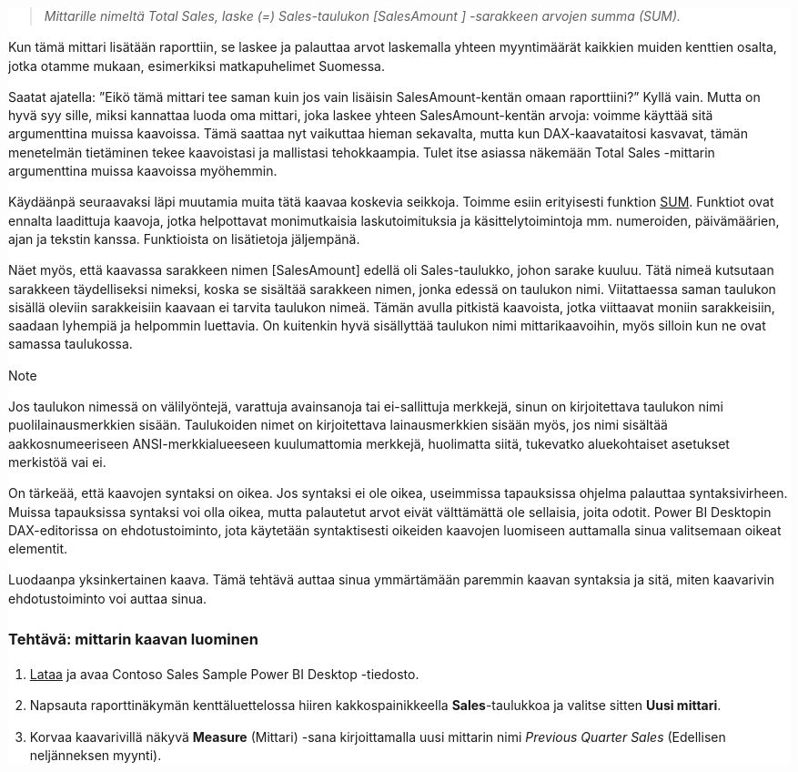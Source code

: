 > *Mittarille nimeltä Total Sales, laske (=) Sales-taulukon [SalesAmount ] -sarakkeen arvojen summa (SUM).*
> 
> 

Kun tämä mittari lisätään raporttiin, se laskee ja palauttaa arvot laskemalla yhteen myyntimäärät kaikkien muiden kenttien osalta, jotka otamme mukaan, esimerkiksi matkapuhelimet Suomessa.

Saatat ajatella: ”Eikö tämä mittari tee saman kuin jos vain lisäisin SalesAmount-kentän omaan raporttiini?” Kyllä vain. Mutta on hyvä syy sille, miksi kannattaa luoda oma mittari, joka laskee yhteen SalesAmount-kentän arvoja: voimme käyttää sitä argumenttina muissa kaavoissa. Tämä saattaa nyt vaikuttaa hieman sekavalta, mutta kun DAX-kaavataitosi kasvavat, tämän menetelmän tietäminen tekee kaavoistasi ja mallistasi tehokkaampia. Tulet itse asiassa näkemään Total Sales -mittarin argumenttina muissa kaavoissa myöhemmin.

Käydäänpä seuraavaksi läpi muutamia muita tätä kaavaa koskevia seikkoja. Toimme esiin erityisesti funktion [SUM](https://msdn.microsoft.com/library/ee634387.aspx). Funktiot ovat ennalta laadittuja kaavoja, jotka helpottavat monimutkaisia laskutoimituksia ja käsittelytoimintoja mm. numeroiden, päivämäärien, ajan ja tekstin kanssa. Funktioista on lisätietoja jäljempänä.

Näet myös, että kaavassa sarakkeen nimen [SalesAmount] edellä oli Sales-taulukko, johon sarake kuuluu. Tätä nimeä kutsutaan sarakkeen täydelliseksi nimeksi, koska se sisältää sarakkeen nimen, jonka edessä on taulukon nimi. Viitattaessa saman taulukon sisällä oleviin sarakkeisiin kaavaan ei tarvita taulukon nimeä. Tämän avulla pitkistä kaavoista, jotka viittaavat moniin sarakkeisiin, saadaan lyhempiä ja helpommin luettavia. On kuitenkin hyvä sisällyttää taulukon nimi mittarikaavoihin, myös silloin kun ne ovat samassa taulukossa.

> [!NOTE]
> Jos taulukon nimessä on välilyöntejä, varattuja avainsanoja tai ei-sallittuja merkkejä, sinun on kirjoitettava taulukon nimi puolilainausmerkkien sisään. Taulukoiden nimet on kirjoitettava lainausmerkkien sisään myös, jos nimi sisältää aakkosnumeeriseen ANSI-merkkialueeseen kuulumattomia merkkejä, huolimatta siitä, tukevatko aluekohtaiset asetukset merkistöä vai ei.
> 
> 

On tärkeää, että kaavojen syntaksi on oikea. Jos syntaksi ei ole oikea, useimmissa tapauksissa ohjelma palauttaa syntaksivirheen. Muissa tapauksissa syntaksi voi olla oikea, mutta palautetut arvot eivät välttämättä ole sellaisia, joita odotit. Power BI Desktopin DAX-editorissa on ehdotustoiminto, jota käytetään syntaktisesti oikeiden kaavojen luomiseen auttamalla sinua valitsemaan oikeat elementit.

Luodaanpa yksinkertainen kaava. Tämä tehtävä auttaa sinua ymmärtämään paremmin kaavan syntaksia ja sitä, miten kaavarivin ehdotustoiminto voi auttaa sinua.

### <a name="task-create-a-measure-formula"></a>Tehtävä: mittarin kaavan luominen

1. [Lataa](https://download.microsoft.com/download/4/6/A/46AB5E74-50F6-4761-8EDB-5AE077FD603C/Contoso%20Sales%20for%20Power%20BI%20Designer.zip) ja avaa Contoso Sales Sample Power BI Desktop -tiedosto. 
    
2. Napsauta raporttinäkymän kenttäluettelossa hiiren kakkospainikkeella **Sales**-taulukkoa ja valitse sitten **Uusi mittari**.
    
3. Korvaa kaavarivillä näkyvä **Measure** (Mittari) -sana kirjoittamalla uusi mittarin nimi *Previous Quarter Sales* (Edellisen neljänneksen myynti).
    